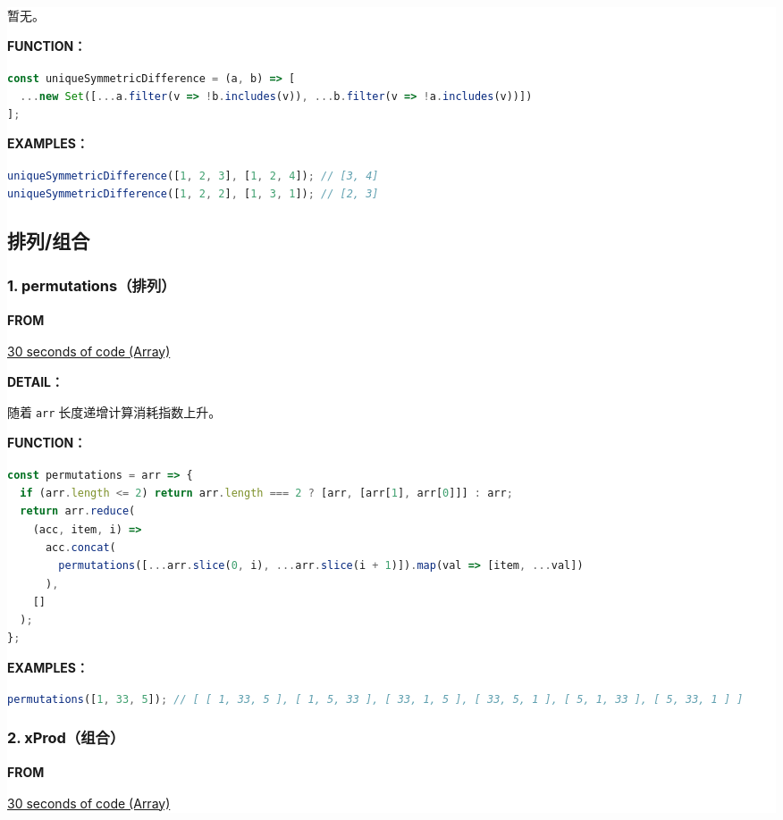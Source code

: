 暂无。

**FUNCTION：**

```js
const uniqueSymmetricDifference = (a, b) => [
  ...new Set([...a.filter(v => !b.includes(v)), ...b.filter(v => !a.includes(v))])
];
```

**EXAMPLES：**

```js
uniqueSymmetricDifference([1, 2, 3], [1, 2, 4]); // [3, 4]
uniqueSymmetricDifference([1, 2, 2], [1, 3, 1]); // [2, 3]
```



## 排列/组合

### 1. permutations（排列）

**FROM**

[30 seconds of code (Array)](https://www.30secondsofcode.org/tag/array)

**DETAIL：**

随着 `arr` 长度递增计算消耗指数上升。

**FUNCTION：**

```js
const permutations = arr => {
  if (arr.length <= 2) return arr.length === 2 ? [arr, [arr[1], arr[0]]] : arr;
  return arr.reduce(
    (acc, item, i) =>
      acc.concat(
        permutations([...arr.slice(0, i), ...arr.slice(i + 1)]).map(val => [item, ...val])
      ),
    []
  );
};
```

**EXAMPLES：**

```js
permutations([1, 33, 5]); // [ [ 1, 33, 5 ], [ 1, 5, 33 ], [ 33, 1, 5 ], [ 33, 5, 1 ], [ 5, 1, 33 ], [ 5, 33, 1 ] ]
```

### 2. xProd（组合）

**FROM**

[30 seconds of code (Array)](https://www.30secondsofcode.org/tag/array)
